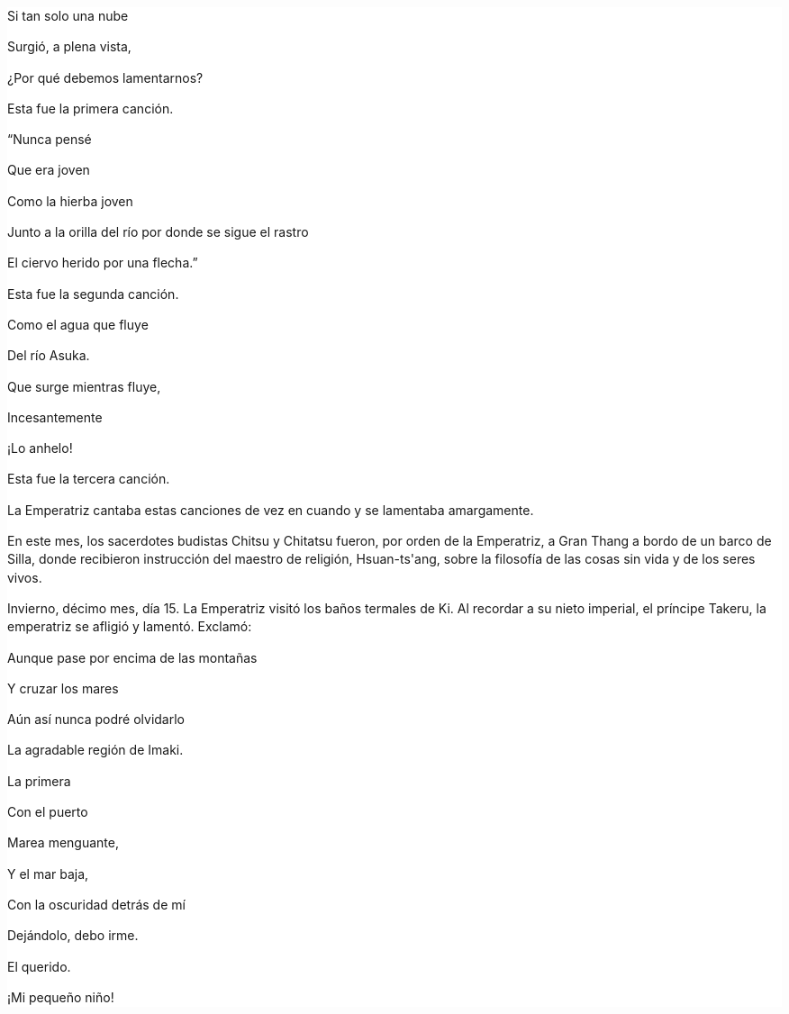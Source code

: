 Si tan solo una nube

Surgió, a plena vista,

¿Por qué debemos lamentarnos?

Esta fue la primera canción.

“Nunca pensé

Que era joven

Como la hierba joven

Junto a la orilla del río por donde se sigue el rastro

El ciervo herido por una flecha.”

Esta fue la segunda canción.

Como el agua que fluye

Del río Asuka.

Que surge mientras fluye,

Incesantemente

¡Lo anhelo!

Esta fue la tercera canción.

La Emperatriz cantaba estas canciones de vez en cuando y se lamentaba amargamente.

En este mes, los sacerdotes budistas Chitsu y Chitatsu fueron, por orden de la Emperatriz, a Gran Thang a bordo de un barco de Silla, donde recibieron instrucción del maestro de religión, Hsuan-ts'ang, sobre la filosofía de las cosas sin vida y de los seres vivos.

Invierno, décimo mes, día 15. La Emperatriz visitó los baños termales de Ki. Al recordar a su nieto imperial, el príncipe Takeru, la emperatriz se afligió y lamentó. Exclamó:

Aunque pase por encima de las montañas

Y cruzar los mares

Aún así nunca podré olvidarlo

La agradable región de Imaki.

La primera

Con el puerto

Marea menguante,

Y el mar baja,

Con la oscuridad detrás de mí

Dejándolo, debo irme.

El querido.

¡Mi pequeño niño!
